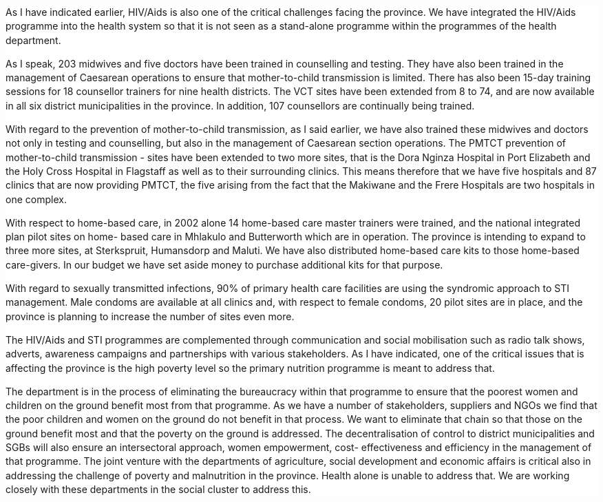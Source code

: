 As  I  have  indicated  earlier,  HIV/Aids  is  also  one  of  the  critical
challenges facing the province. We have integrated  the  HIV/Aids  programme
into the health system so that it is not seen  as  a  stand-alone  programme
within the programmes of the health department.

As I speak, 203 midwives and five doctors have been trained  in  counselling
and testing. They have also been trained  in  the  management  of  Caesarean
operations to ensure that mother-to-child  transmission  is  limited.  There
has also been 15-day training sessions for 18 counsellor trainers  for  nine
health districts. The VCT sites have been extended from 8  to  74,  and  are
now available in  all  six  district  municipalities  in  the  province.  In
addition, 107 counsellors are continually being trained.

With regard to the prevention of mother-to-child  transmission,  as  I  said
earlier, we have also  trained  these  midwives  and  doctors  not  only  in
testing and counselling, but also in the  management  of  Caesarean  section
operations. The PMTCT prevention of  mother-to-child  transmission  -  sites
have been extended to two more sites, that is the Dora  Nginza  Hospital  in
Port Elizabeth and the Holy Cross Hospital in Flagstaff as well as to  their
surrounding clinics. This means therefore that we have  five  hospitals  and
87 clinics that are now providing PMTCT, the  five  arising  from  the  fact
that the Makiwane and the Frere Hospitals are two hospitals in one  complex.


With respect to home-based care, in 2002 alone  14  home-based  care  master
trainers were trained, and the national integrated plan pilot sites on home-
based care in Mhlakulo and Butterworth which are in operation. The  province
is intending to expand to three more sites, at Sterkspruit,  Humansdorp  and
Maluti. We have also distributed home-based care kits  to  those  home-based
care-givers. In our budget we have set aside money  to  purchase  additional
kits for that purpose.

With regard to sexually transmitted infections, 90% of primary  health  care
facilities are using the syndromic approach to STI management. Male  condoms
are available at all clinics and, with respect to female condoms,  20  pilot
sites are in place, and the province is planning to increase the  number  of
sites even more.

The HIV/Aids and STI programmes are complemented through  communication  and
social mobilisation such as radio talk shows, adverts,  awareness  campaigns
and partnerships with various stakeholders. As I have indicated, one of  the
critical issues that is affecting the province is the high poverty level  so
the primary nutrition programme is meant to address that.

The department is in the process of eliminating the bureaucracy within  that
programme to ensure that the  poorest  women  and  children  on  the  ground
benefit most from that programme. As  we  have  a  number  of  stakeholders,
suppliers and NGOs we find that the poor children and women  on  the  ground
do not benefit in that process. We want to  eliminate  that  chain  so  that
those on the ground benefit most and that  the  poverty  on  the  ground  is
addressed. The decentralisation of control to  district  municipalities  and
SGBs will also ensure an intersectoral approach,  women  empowerment,  cost-
effectiveness and efficiency in the management of that programme. The  joint
venture  with  the  departments  of  agriculture,  social  development   and
economic affairs is critical also in addressing  the  challenge  of  poverty
and malnutrition in the province. Health alone is unable  to  address  that.
We are working closely with these  departments  in  the  social  cluster  to
address this.
